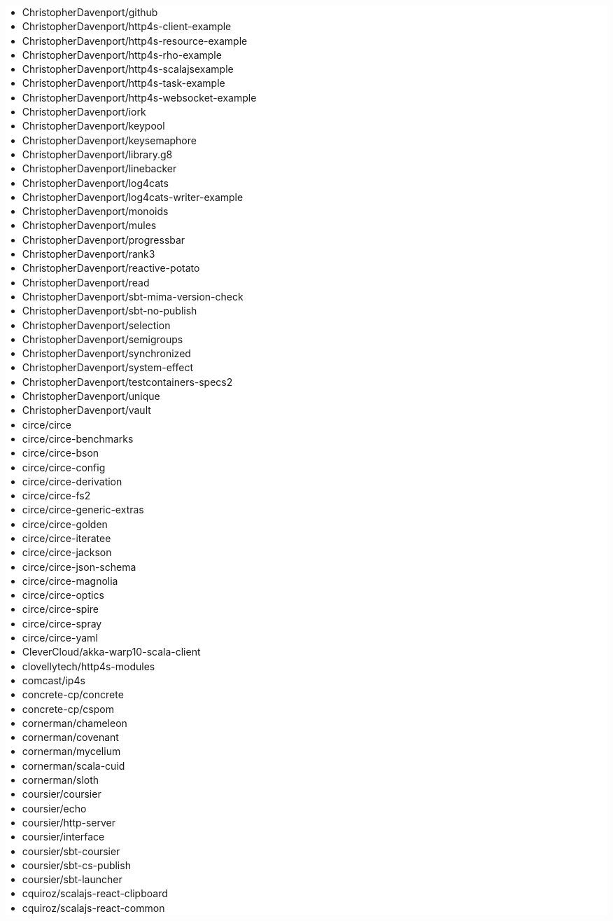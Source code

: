 - ChristopherDavenport/github
- ChristopherDavenport/http4s-client-example
- ChristopherDavenport/http4s-resource-example
- ChristopherDavenport/http4s-rho-example
- ChristopherDavenport/http4s-scalajsexample
- ChristopherDavenport/http4s-task-example
- ChristopherDavenport/http4s-websocket-example
- ChristopherDavenport/iork
- ChristopherDavenport/keypool
- ChristopherDavenport/keysemaphore
- ChristopherDavenport/library.g8
- ChristopherDavenport/linebacker
- ChristopherDavenport/log4cats
- ChristopherDavenport/log4cats-writer-example
- ChristopherDavenport/monoids
- ChristopherDavenport/mules
- ChristopherDavenport/progressbar
- ChristopherDavenport/rank3
- ChristopherDavenport/reactive-potato
- ChristopherDavenport/read
- ChristopherDavenport/sbt-mima-version-check
- ChristopherDavenport/sbt-no-publish
- ChristopherDavenport/selection
- ChristopherDavenport/semigroups
- ChristopherDavenport/synchronized
- ChristopherDavenport/system-effect
- ChristopherDavenport/testcontainers-specs2
- ChristopherDavenport/unique
- ChristopherDavenport/vault
- circe/circe
- circe/circe-benchmarks
- circe/circe-bson
- circe/circe-config
- circe/circe-derivation
- circe/circe-fs2
- circe/circe-generic-extras
- circe/circe-golden
- circe/circe-iteratee
- circe/circe-jackson
- circe/circe-json-schema
- circe/circe-magnolia
- circe/circe-optics
- circe/circe-spire
- circe/circe-spray
- circe/circe-yaml
- CleverCloud/akka-warp10-scala-client
- clovellytech/http4s-modules
- comcast/ip4s
- concrete-cp/concrete
- concrete-cp/cspom
- cornerman/chameleon
- cornerman/covenant
- cornerman/mycelium
- cornerman/scala-cuid
- cornerman/sloth
- coursier/coursier
- coursier/echo
- coursier/http-server
- coursier/interface
- coursier/sbt-coursier
- coursier/sbt-cs-publish
- coursier/sbt-launcher
- cquiroz/scalajs-react-clipboard
- cquiroz/scalajs-react-common